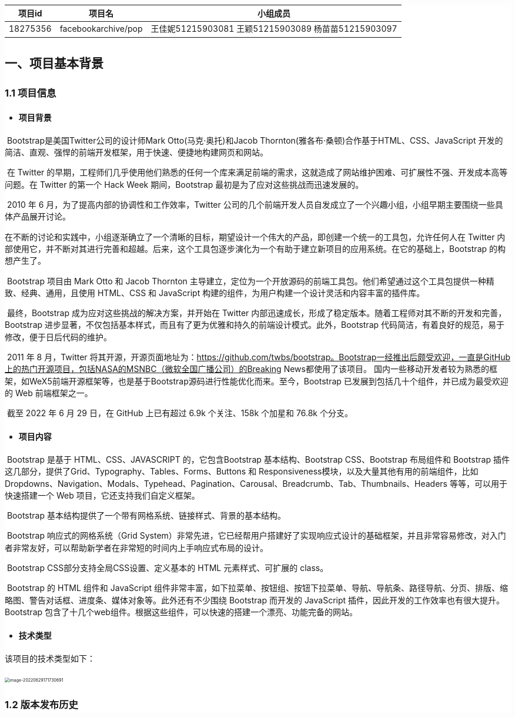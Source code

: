| 项目id   | 项目名              | 小组成员                                            |
| -------- | ------------------- | --------------------------------------------------- |
| 18275356 | facebookarchive/pop | 王佳妮51215903081 王颖51215903089 杨苗苗51215903097 |

## 一、项目基本背景

### 1.1 项目信息

- ####  项目背景

​		Bootstrap是美国Twitter公司的设计师Mark Otto(马克·奥托)和Jacob Thornton(雅各布·桑顿)合作基于HTML、CSS、JavaScript 开发的简洁、直观、强悍的前端开发框架，用于快速、便捷地构建网页和网站。

​		在 Twitter 的早期，工程师们几乎使用他们熟悉的任何一个库来满足前端的需求，这就造成了网站维护困难、可扩展性不强、开发成本高等问题。在 Twitter 的第一个 Hack Week 期间，Bootstrap 最初是为了应对这些挑战而迅速发展的。

​		2010 年 6 月，为了提高内部的协调性和工作效率，Twitter 公司的几个前端开发人员自发成立了一个兴趣小组，小组早期主要围绕一些具体产品展开讨论。

​		在不断的讨论和实践中，小组逐渐确立了一个清晰的目标，期望设计一个伟大的产品，即创建一个统一的工具包，允许任何人在 Twitter 内部使用它，并不断对其进行完善和超越。后来，这个工具包逐步演化为一个有助于建立新项目的应用系统。在它的基础上，Bootstrap 的构想产生了。

​		Bootstrap 项目由 Mark Otto 和 Jacob Thornton 主导建立，定位为一个开放源码的前端工具包。他们希望通过这个工具包提供一种精致、经典、通用，且使用 HTML、CSS 和 JavaScript 构建的组件，为用户构建一个设计灵活和内容丰富的插件库。

​		最终，Bootstrap 成为应对这些挑战的解决方案，并开始在 Twitter 内部迅速成长，形成了稳定版本。随着工程师对其不断的开发和完善，Bootstrap 进步显著，不仅包括基本样式，而且有了更为优雅和持久的前端设计模式。此外，Bootstrap 代码简洁，有着良好的规范，易于修改，便于日后代码的维护。

​		2011 年 8 月，Twitter 将其开源，开源页面地址为：https://github.com/twbs/bootstrap。Bootstrap一经推出后颇受欢迎，一直是GitHub上的热门开源项目，包括NASA的MSNBC（微软全国广播公司）的Breaking News都使用了该项目。 国内一些移动开发者较为熟悉的框架，如WeX5前端开源框架等，也是基于Bootstrap源码进行性能优化而来。至今，Bootstrap 已发展到包括几十个组件，并已成为最受欢迎的 Web 前端框架之一。

​		截至 2022 年 6 月 29 日，在 GitHub 上已有超过 6.9k 个关注、158k 个加星和 76.8k 个分支。

- ####  项目内容

​		Bootstrap 是基于 HTML、CSS、JAVASCRIPT 的，它包含Bootstrap 基本结构、Bootstrap CSS、Bootstrap 布局组件和 Bootstrap 插件这几部分，提供了Grid、Typography、Tables、Forms、Buttons 和 Responsiveness模块，以及大量其他有用的前端组件，比如 Dropdowns、Navigation、Modals、Typehead、Pagination、Carousal、Breadcrumb、Tab、Thumbnails、Headers 等等，可以用于快速搭建一个 Web 项目，它还支持我们自定义框架。

​		Bootstrap 基本结构提供了一个带有网格系统、链接样式、背景的基本结构。

​		Bootstrap 响应式的网格系统（Grid System）非常先进，它已经帮用户搭建好了实现响应式设计的基础框架，并且非常容易修改，对入门者非常友好，可以帮助新学者在非常短的时间内上手响应式布局的设计。

​		Bootstrap CSS部分支持全局CSS设置、定义基本的 HTML 元素样式、可扩展的 class。

​		Bootstrap 的 HTML 组件和 JavaScript 组件非常丰富，如下拉菜单、按钮组、按钮下拉菜单、导航、导航条、路径导航、分页、排版、缩略图、警告对话框、进度条、媒体对象等。此外还有不少围绕 Bootstrap 而开发的 JavaScript 插件，因此开发的工作效率也有很大提升。Bootstrap 包含了十几个web组件。根据这些组件，可以快速的搭建一个漂亮、功能完备的网站。

- ####  技术类型

该项目的技术类型如下：

<img src="https://github.com/Vesperrrr/OSSDevGov2022/blob/finalwork/81-bootstrap/image-20220629171730691.png" alt="image-20220629171730691" style="zoom:50%;" />

### 1.2 版本发布历史
